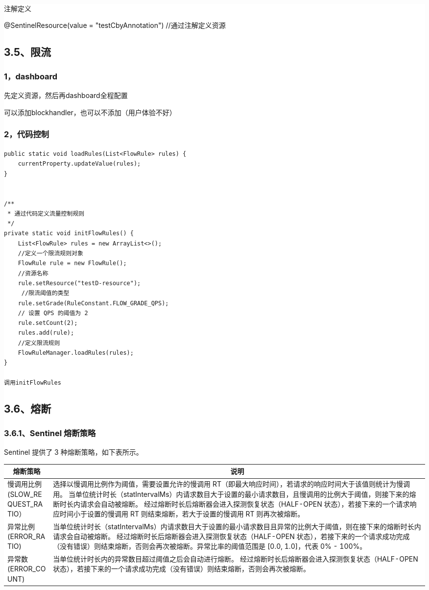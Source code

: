 注解定义

@SentinelResource(value = "testCbyAnnotation") //通过注解定义资源

## 3.5、限流

### 1，dashboard

先定义资源，然后再dashboard全程配置

可以添加blockhandler，也可以不添加（用户体验不好）

### 2，代码控制

```
public static void loadRules(List<FlowRule> rules) {
    currentProperty.updateValue(rules); 
}


/**
 * 通过代码定义流量控制规则
 */
private static void initFlowRules() {
    List<FlowRule> rules = new ArrayList<>();
    //定义一个限流规则对象
    FlowRule rule = new FlowRule();
    //资源名称
    rule.setResource("testD-resource");
     //限流阈值的类型
    rule.setGrade(RuleConstant.FLOW_GRADE_QPS);
    // 设置 QPS 的阈值为 2
    rule.setCount(2);
    rules.add(rule);
    //定义限流规则
    FlowRuleManager.loadRules(rules);
}

调用initFlowRules
```

## 3.6、熔断

### 3.6.1、Sentinel 熔断策略

Sentinel 提供了 3 种熔断策略，如下表所示。

| 熔断策略                         | 说明                                                         |
| -------------------------------- | ------------------------------------------------------------ |
| 慢调用比例 (SLOW_REQUEST_RATIO） | 选择以慢调用比例作为阈值，需要设置允许的慢调用 RT（即最大响应时间），若请求的响应时间大于该值则统计为慢调用。  当单位统计时长（statIntervalMs）内请求数目大于设置的最小请求数目，且慢调用的比例大于阈值，则接下来的熔断时长内请求会自动被熔断。  经过熔断时长后熔断器会进入探测恢复状态（HALF-OPEN 状态），若接下来的一个请求响应时间小于设置的慢调用 RT 则结束熔断，若大于设置的慢调用 RT 则再次被熔断。 |
| 异常比例 (ERROR_RATIO)           | 当单位统计时长（statIntervalMs）内请求数目大于设置的最小请求数目且异常的比例大于阈值，则在接下来的熔断时长内请求会自动被熔断。  经过熔断时长后熔断器会进入探测恢复状态（HALF-OPEN 状态），若接下来的一个请求成功完成（没有错误）则结束熔断，否则会再次被熔断。异常比率的阈值范围是 [0.0, 1.0]，代表 0% - 100%。 |
| 异常数 (ERROR_COUNT)             | 当单位统计时长内的异常数目超过阈值之后会自动进行熔断。  经过熔断时长后熔断器会进入探测恢复状态（HALF-OPEN 状态），若接下来的一个请求成功完成（没有错误）则结束熔断，否则会再次被熔断。 |
